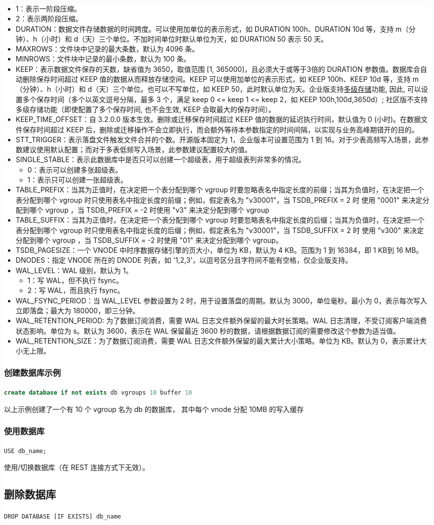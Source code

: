   - 1：表示一阶段压缩。
  - 2：表示两阶段压缩。
- DURATION：数据文件存储数据的时间跨度。可以使用加单位的表示形式，如 DURATION 100h、DURATION 10d 等，支持 m（分钟）、h（小时）和 d（天）三个单位。不加时间单位时默认单位为天，如 DURATION 50 表示 50 天。
- MAXROWS：文件块中记录的最大条数，默认为 4096 条。
- MINROWS：文件块中记录的最小条数，默认为 100 条。
- KEEP：表示数据文件保存的天数，缺省值为 3650，取值范围 [1, 365000]，且必须大于或等于3倍的 DURATION 参数值。数据库会自动删除保存时间超过 KEEP 值的数据从而释放存储空间。KEEP 可以使用加单位的表示形式，如 KEEP 100h、KEEP 10d 等，支持 m（分钟）、h（小时）和 d（天）三个单位。也可以不写单位，如 KEEP 50，此时默认单位为天。企业版支持[多级存储](../../operation/planning/#%E5%A4%9A%E7%BA%A7%E5%AD%98%E5%82%A8)功能, 因此, 可以设置多个保存时间（多个以英文逗号分隔，最多 3 个，满足 keep 0 \<= keep 1 \<= keep 2，如 KEEP 100h,100d,3650d）; 社区版不支持多级存储功能（即使配置了多个保存时间, 也不会生效, KEEP 会取最大的保存时间）。
- KEEP_TIME_OFFSET：自 3.2.0.0 版本生效。删除或迁移保存时间超过 KEEP 值的数据的延迟执行时间，默认值为 0 (小时)。在数据文件保存时间超过 KEEP 后，删除或迁移操作不会立即执行，而会额外等待本参数指定的时间间隔，以实现与业务高峰期错开的目的。
- STT_TRIGGER：表示落盘文件触发文件合并的个数。开源版本固定为 1，企业版本可设置范围为 1 到 16。对于少表高频写入场景，此参数建议使用默认配置；而对于多表低频写入场景，此参数建议配置较大的值。
- SINGLE_STABLE：表示此数据库中是否只可以创建一个超级表，用于超级表列非常多的情况。
  - 0：表示可以创建多张超级表。
  - 1：表示只可以创建一张超级表。
- TABLE_PREFIX：当其为正值时，在决定把一个表分配到哪个 vgroup 时要忽略表名中指定长度的前缀；当其为负值时，在决定把一个表分配到哪个 vgroup 时只使用表名中指定长度的前缀；例如，假定表名为 "v30001"，当 TSDB_PREFIX = 2 时 使用 "0001" 来决定分配到哪个 vgroup ，当 TSDB_PREFIX = -2 时使用 "v3" 来决定分配到哪个 vgroup
- TABLE_SUFFIX：当其为正值时，在决定把一个表分配到哪个 vgroup 时要忽略表名中指定长度的后缀；当其为负值时，在决定把一个表分配到哪个 vgroup 时只使用表名中指定长度的后缀；例如，假定表名为 "v30001"，当 TSDB_SUFFIX = 2 时 使用 "v300" 来决定分配到哪个 vgroup ，当 TSDB_SUFFIX = -2 时使用 "01" 来决定分配到哪个 vgroup。
- TSDB_PAGESIZE：一个 VNODE 中时序数据存储引擎的页大小，单位为 KB，默认为 4 KB。范围为 1 到 16384，即 1 KB到 16 MB。
- DNODES：指定 VNODE 所在的 DNODE 列表，如 '1,2,3'，以逗号区分且字符间不能有空格，仅企业版支持。
- WAL_LEVEL：WAL 级别，默认为 1。
  - 1：写 WAL，但不执行 fsync。
  - 2：写 WAL，而且执行 fsync。
- WAL_FSYNC_PERIOD：当 WAL_LEVEL 参数设置为 2 时，用于设置落盘的周期。默认为 3000，单位毫秒。最小为 0，表示每次写入立即落盘；最大为 180000，即三分钟。
- WAL_RETENTION_PERIOD: 为了数据订阅消费，需要 WAL 日志文件额外保留的最大时长策略。WAL 日志清理，不受订阅客户端消费状态影响。单位为 s。默认为 3600，表示在 WAL 保留最近 3600 秒的数据，请根据数据订阅的需要修改这个参数为适当值。
- WAL_RETENTION_SIZE：为了数据订阅消费，需要 WAL 日志文件额外保留的最大累计大小策略。单位为 KB。默认为 0，表示累计大小无上限。
### 创建数据库示例

```sql
create database if not exists db vgroups 10 buffer 10
```

以上示例创建了一个有 10 个 vgroup 名为 db 的数据库， 其中每个 vnode 分配 10MB 的写入缓存

### 使用数据库

```
USE db_name;
```

使用/切换数据库（在 REST 连接方式下无效）。

## 删除数据库

```
DROP DATABASE [IF EXISTS] db_name
```
